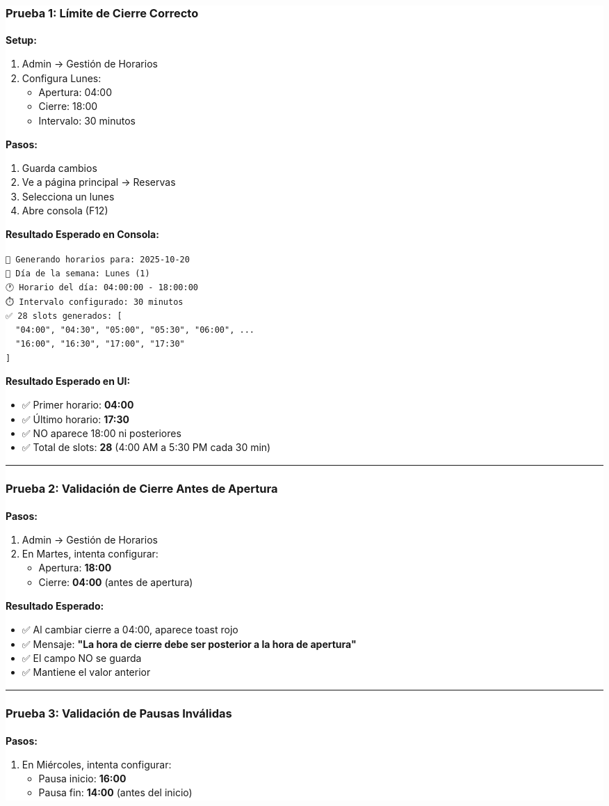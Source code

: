 ### Prueba 1: Límite de Cierre Correcto

**Setup:**
1. Admin → Gestión de Horarios
2. Configura Lunes:
   - Apertura: 04:00
   - Cierre: 18:00
   - Intervalo: 30 minutos

**Pasos:**
1. Guarda cambios
2. Ve a página principal → Reservas
3. Selecciona un lunes
4. Abre consola (F12)

**Resultado Esperado en Consola:**
```
📅 Generando horarios para: 2025-10-20
📆 Día de la semana: Lunes (1)
🕐 Horario del día: 04:00:00 - 18:00:00
⏱️ Intervalo configurado: 30 minutos
✅ 28 slots generados: [
  "04:00", "04:30", "05:00", "05:30", "06:00", ...
  "16:00", "16:30", "17:00", "17:30"
]
```

**Resultado Esperado en UI:**
- ✅ Primer horario: **04:00**
- ✅ Último horario: **17:30**
- ✅ NO aparece 18:00 ni posteriores
- ✅ Total de slots: **28** (4:00 AM a 5:30 PM cada 30 min)

---

### Prueba 2: Validación de Cierre Antes de Apertura

**Pasos:**
1. Admin → Gestión de Horarios
2. En Martes, intenta configurar:
   - Apertura: **18:00**
   - Cierre: **04:00** (antes de apertura)

**Resultado Esperado:**
- ✅ Al cambiar cierre a 04:00, aparece toast rojo
- ✅ Mensaje: **"La hora de cierre debe ser posterior a la hora de apertura"**
- ✅ El campo NO se guarda
- ✅ Mantiene el valor anterior

---

### Prueba 3: Validación de Pausas Inválidas

**Pasos:**
1. En Miércoles, intenta configurar:
   - Pausa inicio: **16:00**
   - Pausa fin: **14:00** (antes del inicio)
